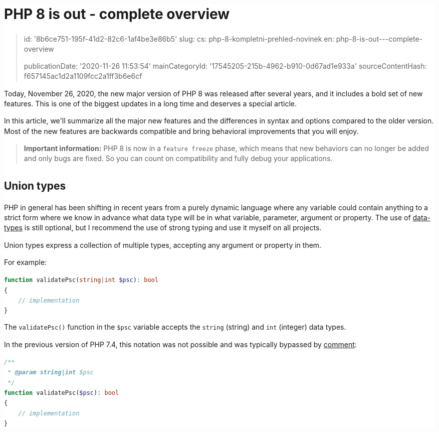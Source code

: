 PHP 8 is out - complete overview
================================

> id: '8b6ce751-195f-41d2-82c6-1af4be3e86b5'
> slug:
> 	cs: php-8-kompletni-prehled-novinek
> 	en: php-8-is-out---complete-overview
> 
> publicationDate: '2020-11-26 11:53:54'
> mainCategoryId: '17545205-215b-4962-b910-0d67ad1e933a'
> sourceContentHash: f657145ac1d2a1109fcc2a1ff3b6e6cf

Today, November 26, 2020, the new major version of PHP 8 was released after several years, and it includes a bold set of new features. This is one of the biggest updates in a long time and deserves a special article.

In this article, we'll summarize all the major new features and the differences in syntax and options compared to the older version. Most of the new features are backwards compatible and bring behavioral improvements that you will enjoy.

> **Important information:** PHP 8 is now in a `feature freeze` phase, which means that new behaviors can no longer be added and only bugs are fixed. So you can count on compatibility and fully debug your applications.

Union types
----------

PHP in general has been shifting in recent years from a purely dynamic language where any variable could contain anything to a strict form where we know in advance what data type will be in what variable, parameter, argument or property. The use of [data-types](/datove-types) is still optional, but I recommend the use of strong typing and use it myself on all projects.


Union types express a collection of multiple types, accepting any argument or property in them.

For example:

```php
function validatePsc(string|int $psc): bool
{
	// implementation
}
```

The `validatePsc()` function in the `$psc` variable accepts the `string` (string) and `int` (integer) data types.

In the previous version of PHP 7.4, this notation was not possible and was typically bypassed by [comment](/document-comment):

```php
/**
 * @param string|int $psc
 */
function validatePsc($psc): bool
{
	// implementation
}
```
